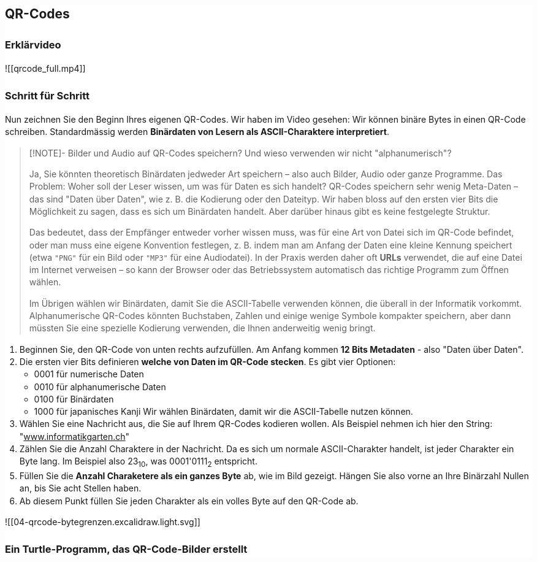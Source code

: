## QR-Codes

### Erklärvideo

![[qrcode_full.mp4]]

### Schritt für Schritt

Nun zeichnen Sie den Beginn Ihres eigenen QR-Codes. Wir haben im Video gesehen: Wir können binäre Bytes in einen QR-Code schreiben. Standardmässig werden **Binärdaten von Lesern als ASCII-Charaktere interpretiert**. 

> [!NOTE]- Bilder und Audio auf QR-Codes speichern? Und wieso verwenden wir nicht "alphanumerisch"?
> 
> Ja, Sie könnten theoretisch Binärdaten jedweder Art speichern – also auch Bilder, Audio oder ganze Programme. Das Problem: Woher soll der Leser wissen, um was für Daten es sich handelt? QR-Codes speichern sehr wenig Meta-Daten – das sind "Daten über Daten", wie z. B. die Kodierung oder den Dateityp. Wir haben bloss auf den ersten vier Bits die Möglichkeit zu sagen, dass es sich um Binärdaten handelt. Aber darüber hinaus gibt es keine festgelegte Struktur.
> 
> Das bedeutet, dass der Empfänger entweder vorher wissen muss, was für eine Art von Datei sich im QR-Code befindet, oder man muss eine eigene Konvention festlegen, z. B. indem man am Anfang der Daten eine kleine Kennung speichert (etwa `"PNG"` für ein Bild oder `"MP3"` für eine Audiodatei). In der Praxis werden daher oft **URLs** verwendet, die auf eine Datei im Internet verweisen – so kann der Browser oder das Betriebssystem automatisch das richtige Programm zum Öffnen wählen.
> 
> Im Übrigen wählen wir Binärdaten, damit Sie die ASCII-Tabelle verwenden können, die überall in der Informatik vorkommt. Alphanumerische QR-Codes könnten Buchstaben, Zahlen und einige wenige Symbole kompakter speichern, aber dann müssten Sie eine spezielle Kodierung verwenden, die Ihnen anderweitig wenig bringt.

1) Beginnen Sie, den QR-Code von unten rechts aufzufüllen. Am Anfang kommen **12 Bits Metadaten** - also "Daten über Daten".
2) Die ersten vier Bits definieren **welche von Daten im QR-Code stecken**. Es gibt vier Optionen:
	- 0001 für numerische Daten
	- 0010 für alphanumerische Daten
	- 0100 für Binärdaten 
	- 1000 für japanisches Kanji
	Wir wählen Binärdaten, damit wir die ASCII-Tabelle nutzen können.
3) Wählen Sie eine Nachricht aus, die Sie auf Ihrem QR-Codes kodieren wollen. Als Beispiel nehmen ich hier den String: "www.informatikgarten.ch"
4) Zählen Sie die Anzahl Charaktere in der Nachricht. Da es sich um normale ASCII-Charakter handelt, ist jeder Charakter ein Byte lang. Im Beispiel also 23<sub>10</sub>, was 0001'0111<sub>2</sub> entspricht.
5) Füllen Sie die **Anzahl Charaketere als ein ganzes Byte** ab, wie im Bild gezeigt. Hängen Sie also vorne an Ihre Binärzahl Nullen an, bis Sie acht Stellen haben.
6) Ab diesem Punkt füllen Sie jeden Charakter als ein volles Byte auf den QR-Code ab.

![[04-qrcode-bytegrenzen.excalidraw.light.svg]]

### Ein Turtle-Programm, das QR-Code-Bilder erstellt
